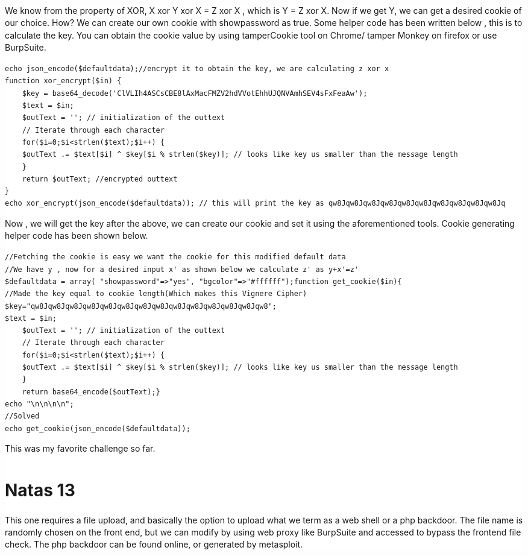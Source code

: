 We know from the property of XOR,
X xor Y xor X = Z xor X , which is Y = Z xor X. Now if we get Y, we can get a desired cookie of our choice. How? We can create our own cookie with showpassword as true. Some helper code has been written below , this is to calculate the key. You can obtain the cookie value by using tamperCookie tool on Chrome/ tamper Monkey on firefox or use BurpSuite.

```
echo json_encode($defaultdata);//encrypt it to obtain the key, we are calculating z xor x
function xor_encrypt($in) {
    $key = base64_decode('ClVLIh4ASCsCBE8lAxMacFMZV2hdVVotEhhUJQNVAmhSEV4sFxFeaAw');
    $text = $in; 
    $outText = ''; // initialization of the outtext
    // Iterate through each character
    for($i=0;$i<strlen($text);$i++) {
    $outText .= $text[$i] ^ $key[$i % strlen($key)]; // looks like key us smaller than the message length
    }
    return $outText; //encrypted outtext
}
echo xor_encrypt(json_encode($defaultdata)); // this will print the key as qw8Jqw8Jqw8Jqw8Jqw8Jqw8Jqw8Jqw8Jqw8Jqw8Jq
```

Now , we will get the key after the above, we can create our cookie and set it using the aforementioned tools. Cookie generating helper code has been shown below.

```
//Fetching the cookie is easy we want the cookie for this modified default data
//We have y , now for a desired input x' as shown below we calculate z' as y+x'=z'
$defaultdata = array( "showpassword"=>"yes", "bgcolor"=>"#ffffff");function get_cookie($in){
//Made the key equal to cookie length(Which makes this Vignere Cipher)
$key="qw8Jqw8Jqw8Jqw8Jqw8Jqw8Jqw8Jqw8Jqw8Jqw8Jqw8Jqw8Jqw8Jqw8";
$text = $in; 
    $outText = ''; // initialization of the outtext
    // Iterate through each character
    for($i=0;$i<strlen($text);$i++) {
    $outText .= $text[$i] ^ $key[$i % strlen($key)]; // looks like key us smaller than the message length
    }
    return base64_encode($outText);}
echo "\n\n\n\n";
//Solved
echo get_cookie(json_encode($defaultdata));
```

This was my favorite challenge so far.

# Natas 13

This one requires a file upload, and basically the option to upload what we term as a web shell or a php backdoor. The file name is randomly chosen on the front end, but we can modify by using web proxy like BurpSuite and accessed to bypass the frontend file check. The php backdoor can be found online, or generated by metasploit.
